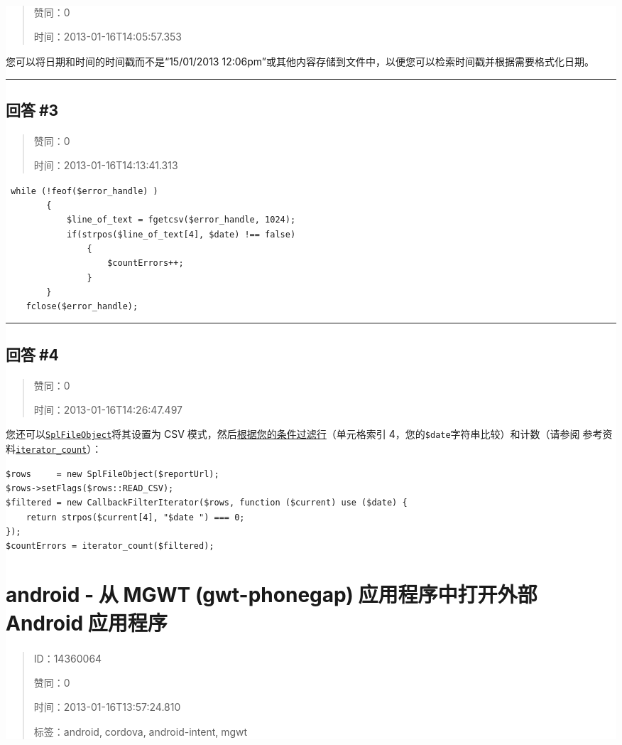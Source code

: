 > 赞同：0
> 
> 时间：2013-01-16T14:05:57.353

您可以将日期和时间的时间戳而不是“15/01/2013 12:06pm”或其他内容存储到文件中，以便您可以检索时间戳并根据需要格式化日期。

* * *

## 回答 #3

> 赞同：0
> 
> 时间：2013-01-16T14:13:41.313

```
 while (!feof($error_handle) )
        {
            $line_of_text = fgetcsv($error_handle, 1024);
            if(strpos($line_of_text[4], $date) !== false)
                {
                    $countErrors++;
                }
        }
    fclose($error_handle); 
```

* * *

## 回答 #4

> 赞同：0
> 
> 时间：2013-01-16T14:26:47.497

您还可以[`SplFileObject`](http://php.net/SplFileObject)将其设置为 CSV 模式，然后[根据您的条件过滤行](http://php.net/CallbackFilterIterator)（单元格索引 4，您的`$date`字符串比较）和计数（请参阅 参考资料[`iterator_count`](http://php.net/iterator_count)）：

```
$rows     = new SplFileObject($reportUrl);
$rows->setFlags($rows::READ_CSV);
$filtered = new CallbackFilterIterator($rows, function ($current) use ($date) {
    return strpos($current[4], "$date ") === 0;
});
$countErrors = iterator_count($filtered); 
```

# android - 从 MGWT (gwt-phonegap) 应用程序中打开外部 Android 应用程序

> ID：14360064
> 
> 赞同：0
> 
> 时间：2013-01-16T13:57:24.810
> 
> 标签：android, cordova, android-intent, mgwt
